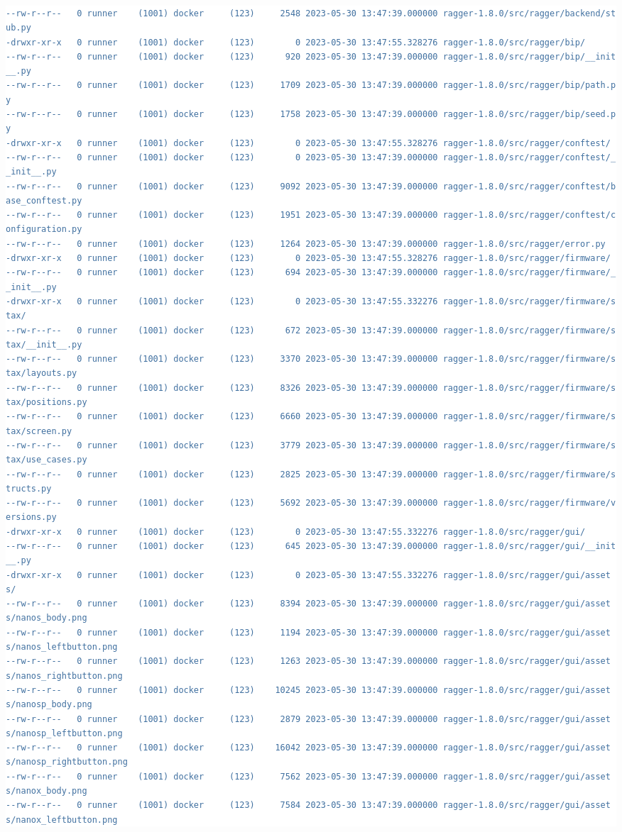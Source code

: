 ```diff
--rw-r--r--   0 runner    (1001) docker     (123)     2548 2023-05-30 13:47:39.000000 ragger-1.8.0/src/ragger/backend/stub.py
-drwxr-xr-x   0 runner    (1001) docker     (123)        0 2023-05-30 13:47:55.328276 ragger-1.8.0/src/ragger/bip/
--rw-r--r--   0 runner    (1001) docker     (123)      920 2023-05-30 13:47:39.000000 ragger-1.8.0/src/ragger/bip/__init__.py
--rw-r--r--   0 runner    (1001) docker     (123)     1709 2023-05-30 13:47:39.000000 ragger-1.8.0/src/ragger/bip/path.py
--rw-r--r--   0 runner    (1001) docker     (123)     1758 2023-05-30 13:47:39.000000 ragger-1.8.0/src/ragger/bip/seed.py
-drwxr-xr-x   0 runner    (1001) docker     (123)        0 2023-05-30 13:47:55.328276 ragger-1.8.0/src/ragger/conftest/
--rw-r--r--   0 runner    (1001) docker     (123)        0 2023-05-30 13:47:39.000000 ragger-1.8.0/src/ragger/conftest/__init__.py
--rw-r--r--   0 runner    (1001) docker     (123)     9092 2023-05-30 13:47:39.000000 ragger-1.8.0/src/ragger/conftest/base_conftest.py
--rw-r--r--   0 runner    (1001) docker     (123)     1951 2023-05-30 13:47:39.000000 ragger-1.8.0/src/ragger/conftest/configuration.py
--rw-r--r--   0 runner    (1001) docker     (123)     1264 2023-05-30 13:47:39.000000 ragger-1.8.0/src/ragger/error.py
-drwxr-xr-x   0 runner    (1001) docker     (123)        0 2023-05-30 13:47:55.328276 ragger-1.8.0/src/ragger/firmware/
--rw-r--r--   0 runner    (1001) docker     (123)      694 2023-05-30 13:47:39.000000 ragger-1.8.0/src/ragger/firmware/__init__.py
-drwxr-xr-x   0 runner    (1001) docker     (123)        0 2023-05-30 13:47:55.332276 ragger-1.8.0/src/ragger/firmware/stax/
--rw-r--r--   0 runner    (1001) docker     (123)      672 2023-05-30 13:47:39.000000 ragger-1.8.0/src/ragger/firmware/stax/__init__.py
--rw-r--r--   0 runner    (1001) docker     (123)     3370 2023-05-30 13:47:39.000000 ragger-1.8.0/src/ragger/firmware/stax/layouts.py
--rw-r--r--   0 runner    (1001) docker     (123)     8326 2023-05-30 13:47:39.000000 ragger-1.8.0/src/ragger/firmware/stax/positions.py
--rw-r--r--   0 runner    (1001) docker     (123)     6660 2023-05-30 13:47:39.000000 ragger-1.8.0/src/ragger/firmware/stax/screen.py
--rw-r--r--   0 runner    (1001) docker     (123)     3779 2023-05-30 13:47:39.000000 ragger-1.8.0/src/ragger/firmware/stax/use_cases.py
--rw-r--r--   0 runner    (1001) docker     (123)     2825 2023-05-30 13:47:39.000000 ragger-1.8.0/src/ragger/firmware/structs.py
--rw-r--r--   0 runner    (1001) docker     (123)     5692 2023-05-30 13:47:39.000000 ragger-1.8.0/src/ragger/firmware/versions.py
-drwxr-xr-x   0 runner    (1001) docker     (123)        0 2023-05-30 13:47:55.332276 ragger-1.8.0/src/ragger/gui/
--rw-r--r--   0 runner    (1001) docker     (123)      645 2023-05-30 13:47:39.000000 ragger-1.8.0/src/ragger/gui/__init__.py
-drwxr-xr-x   0 runner    (1001) docker     (123)        0 2023-05-30 13:47:55.332276 ragger-1.8.0/src/ragger/gui/assets/
--rw-r--r--   0 runner    (1001) docker     (123)     8394 2023-05-30 13:47:39.000000 ragger-1.8.0/src/ragger/gui/assets/nanos_body.png
--rw-r--r--   0 runner    (1001) docker     (123)     1194 2023-05-30 13:47:39.000000 ragger-1.8.0/src/ragger/gui/assets/nanos_leftbutton.png
--rw-r--r--   0 runner    (1001) docker     (123)     1263 2023-05-30 13:47:39.000000 ragger-1.8.0/src/ragger/gui/assets/nanos_rightbutton.png
--rw-r--r--   0 runner    (1001) docker     (123)    10245 2023-05-30 13:47:39.000000 ragger-1.8.0/src/ragger/gui/assets/nanosp_body.png
--rw-r--r--   0 runner    (1001) docker     (123)     2879 2023-05-30 13:47:39.000000 ragger-1.8.0/src/ragger/gui/assets/nanosp_leftbutton.png
--rw-r--r--   0 runner    (1001) docker     (123)    16042 2023-05-30 13:47:39.000000 ragger-1.8.0/src/ragger/gui/assets/nanosp_rightbutton.png
--rw-r--r--   0 runner    (1001) docker     (123)     7562 2023-05-30 13:47:39.000000 ragger-1.8.0/src/ragger/gui/assets/nanox_body.png
--rw-r--r--   0 runner    (1001) docker     (123)     7584 2023-05-30 13:47:39.000000 ragger-1.8.0/src/ragger/gui/assets/nanox_leftbutton.png
```